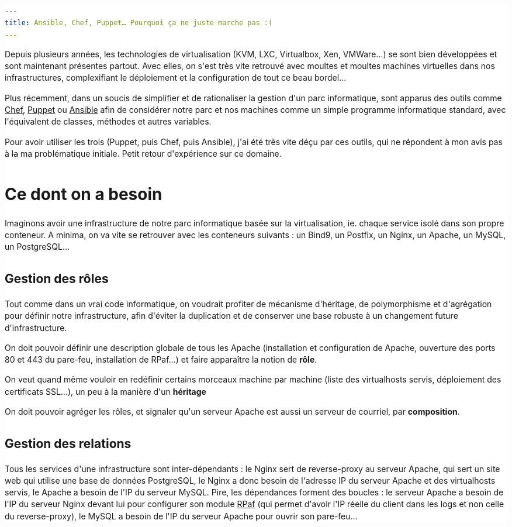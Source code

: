 ```yaml
---
title: Ansible, Chef, Puppet… Pourquoi ça ne juste marche pas :(
---
```


Depuis plusieurs années, les technologies de virtualisation (KVM, LXC, Virtualbox, Xen, VMWare…) se sont bien développées et sont maintenant présentes partout.
Avec elles, on s'est très vite retrouvé avec moultes et moultes machines virtuelles dans nos infrastructures, complexifiant le déploiement et la configuration de tout ce beau bordel…

Plus récemment, dans un soucis de simplifier et de rationaliser la gestion d'un parc informatique, sont apparus des outils comme [Chef](https://www.getchef.com/), [Puppet](http://puppetlabs.com/) ou [Ansible](http://www.ansible.com/) afin de considérer notre parc et nos machines comme un simple programme informatique standard, avec l'équivalent de classes, méthodes et autres variables.

Pour avoir utiliser les trois (Puppet, puis Chef, puis Ansible), j'ai été très vite déçu par ces outils, qui ne répondent à mon avis pas à <s>la</s> ma problématique initiale.
Petit retour d'expérience sur ce domaine.

# Ce dont on a besoin

Imaginons avoir une infrastructure de notre parc informatique basée sur la virtualisation, ie. chaque service isolé dans son propre conteneur.
A minima, on va vite se retrouver avec les conteneurs suivants : un Bind9, un Postfix, un Nginx, un Apache, un MySQL, un PostgreSQL…

## Gestion des rôles

Tout comme dans un vrai code informatique, on voudrait profiter de mécanisme d'héritage, de polymorphisme et d'agrégation pour définir notre infrastructure, afin d'éviter la duplication et de conserver une base robuste à un changement future d'infrastructure.

On doit pouvoir définir une description globale de tous les Apache (installation et configuration de Apache, ouverture des ports 80 et 443 du pare-feu, installation de RPaf…) et faire apparaître la notion de **rôle**.

On veut quand même vouloir en redéfinir certains morceaux machine par machine (liste des virtualhosts servis, déploiement des certificats SSL…), un peu à la manière d'un **héritage**

On doit pouvoir agréger les rôles, et signaler qu'un serveur Apache est aussi un serveur de courriel, par **composition**.

## Gestion des relations

Tous les services d'une infrastructure sont inter-dépendants : le Nginx sert de reverse-proxy au serveur Apache, qui sert un site web qui utilise une base de données PostgreSQL, le Nginx a donc besoin de l'adresse IP du serveur Apache et des virtualhosts servis, le Apache a besoin de l'IP du serveur MySQL.
Pire, les dépendances forment des boucles : le serveur Apache a besoin de l'IP du serveur Nginx devant lui pour configurer son module [RPaf](http://www.stderr.net/apache/rpaf/) (qui permet d'avoir l'IP réelle du client dans les logs et non celle du reverse-proxy), le MySQL a besoin de l'IP du serveur Apache pour ouvrir son pare-feu…
